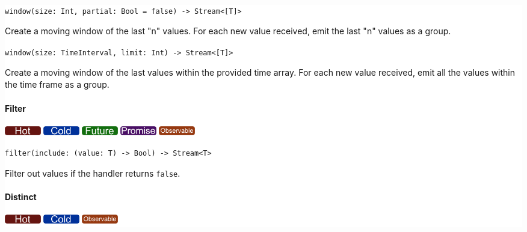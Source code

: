 `window(size: Int, partial: Bool = false) -> Stream<[T]>`
   
Create a moving window of the last "n" values.
For each new value received, emit the last "n" values as a group.
   
`window(size: TimeInterval, limit: Int) -> Stream<[T]>`
   
Create a moving window of the last values within the provided time array.
For each new value received, emit all the values within the time frame as a group.
   
#### Filter   
<img src="/Docs/badges/hot.jpg" height=15 alt="Hot Stream"> <img src="/Docs/badges/cold.jpg" height=15 alt="Cold Stream"> <img src="/Docs/badges/future.jpg" height=15 alt="Future Stream"> <img src="/Docs/badges/promise.jpg" height=15 alt="Promise Stream"> <img src="/Docs/badges/observable.jpg" height=15 alt="Observable Stream">

`filter(include: (value: T) -> Bool) -> Stream<T>`
   
Filter out values if the handler returns `false`.
   
#### Distinct
<img src="/Docs/badges/hot.jpg" height=15 alt="Hot Stream"> <img src="/Docs/badges/cold.jpg" height=15 alt="Cold Stream"> <img src="/Docs/badges/observable.jpg" height=15 alt="Observable Stream">
